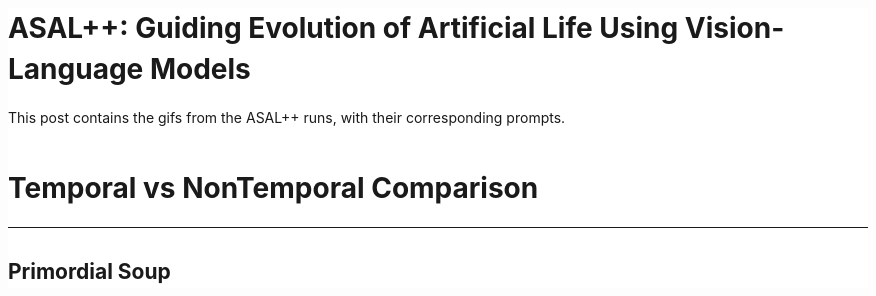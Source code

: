 # ASAL++: Guiding Evolution of Artificial Life Using Vision-Language Models


<style>
/* Main container for the horizontal scroll */
.scroll-container {
  display: flex;
  overflow-x: auto;
  gap: 1rem;
  padding: 1.5rem 0.5rem;
  /* Makes scrolling smooth on touch devices */
  -webkit-overflow-scrolling: touch; 
  /* Hides the scrollbar but keeps it functional */
  scrollbar-width: none; /* For Firefox */
}

/* Hides scrollbar for Webkit browsers */
.scroll-container::-webkit-scrollbar {
  display: none;
}

/* Individual item in the scroll container */
.scroll-item {
  /* flex: flex-grow | flex-shrink | flex-basis */
  flex: 0 0 220px; /* Prevents items from shrinking/growing, sets a base width */
  border: 1px solid #444;
  padding: 1rem;
  text-align: center;
  border-radius: 8px;
  background-color: #1c1c1c; /* A dark background for contrast */
}

.scroll-item img {
  width: 100%;
  height: auto;
  aspect-ratio: 1 / 1; /* Ensures images are square for a uniform look */
  object-fit: cover;
  margin-top: 1rem;
  border-radius: 4px;
}
</style>

This post contains the gifs from the ASAL++ runs, with their corresponding prompts.

# Temporal vs NonTemporal Comparison

---

## Primordial Soup
